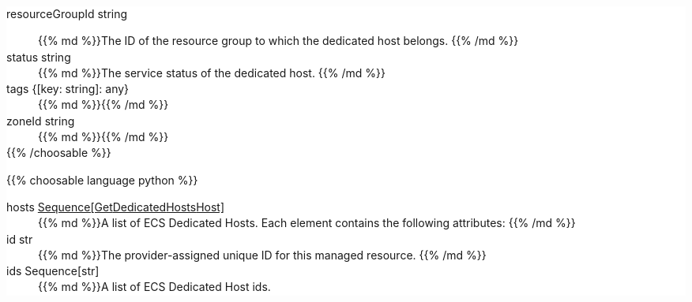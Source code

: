 <a href="#resourcegroupid_nodejs" style="color: inherit; text-decoration: inherit;">resource<wbr>Group<wbr>Id</a>
</span>
        <span class="property-indicator"></span>
        <span class="property-type">string</span>
    </dt>
    <dd>{{% md %}}The ID of the resource group to which the dedicated host belongs.
{{% /md %}}</dd><dt class="property-"
            title="">
        <span id="status_nodejs">
<a href="#status_nodejs" style="color: inherit; text-decoration: inherit;">status</a>
</span>
        <span class="property-indicator"></span>
        <span class="property-type">string</span>
    </dt>
    <dd>{{% md %}}The service status of the dedicated host.
{{% /md %}}</dd><dt class="property-"
            title="">
        <span id="tags_nodejs">
<a href="#tags_nodejs" style="color: inherit; text-decoration: inherit;">tags</a>
</span>
        <span class="property-indicator"></span>
        <span class="property-type">{[key: string]: any}</span>
    </dt>
    <dd>{{% md %}}{{% /md %}}</dd><dt class="property-"
            title="">
        <span id="zoneid_nodejs">
<a href="#zoneid_nodejs" style="color: inherit; text-decoration: inherit;">zone<wbr>Id</a>
</span>
        <span class="property-indicator"></span>
        <span class="property-type">string</span>
    </dt>
    <dd>{{% md %}}{{% /md %}}</dd></dl>
{{% /choosable %}}

{{% choosable language python %}}
<dl class="resources-properties"><dt class="property-"
            title="">
        <span id="hosts_python">
<a href="#hosts_python" style="color: inherit; text-decoration: inherit;">hosts</a>
</span>
        <span class="property-indicator"></span>
        <span class="property-type"><a href="#getdedicatedhostshost">Sequence[Get<wbr>Dedicated<wbr>Hosts<wbr>Host]</a></span>
    </dt>
    <dd>{{% md %}}A list of ECS Dedicated Hosts. Each element contains the following attributes:
{{% /md %}}</dd><dt class="property-"
            title="">
        <span id="id_python">
<a href="#id_python" style="color: inherit; text-decoration: inherit;">id</a>
</span>
        <span class="property-indicator"></span>
        <span class="property-type">str</span>
    </dt>
    <dd>{{% md %}}The provider-assigned unique ID for this managed resource.
{{% /md %}}</dd><dt class="property-"
            title="">
        <span id="ids_python">
<a href="#ids_python" style="color: inherit; text-decoration: inherit;">ids</a>
</span>
        <span class="property-indicator"></span>
        <span class="property-type">Sequence[str]</span>
    </dt>
    <dd>{{% md %}}A list of ECS Dedicated Host ids.